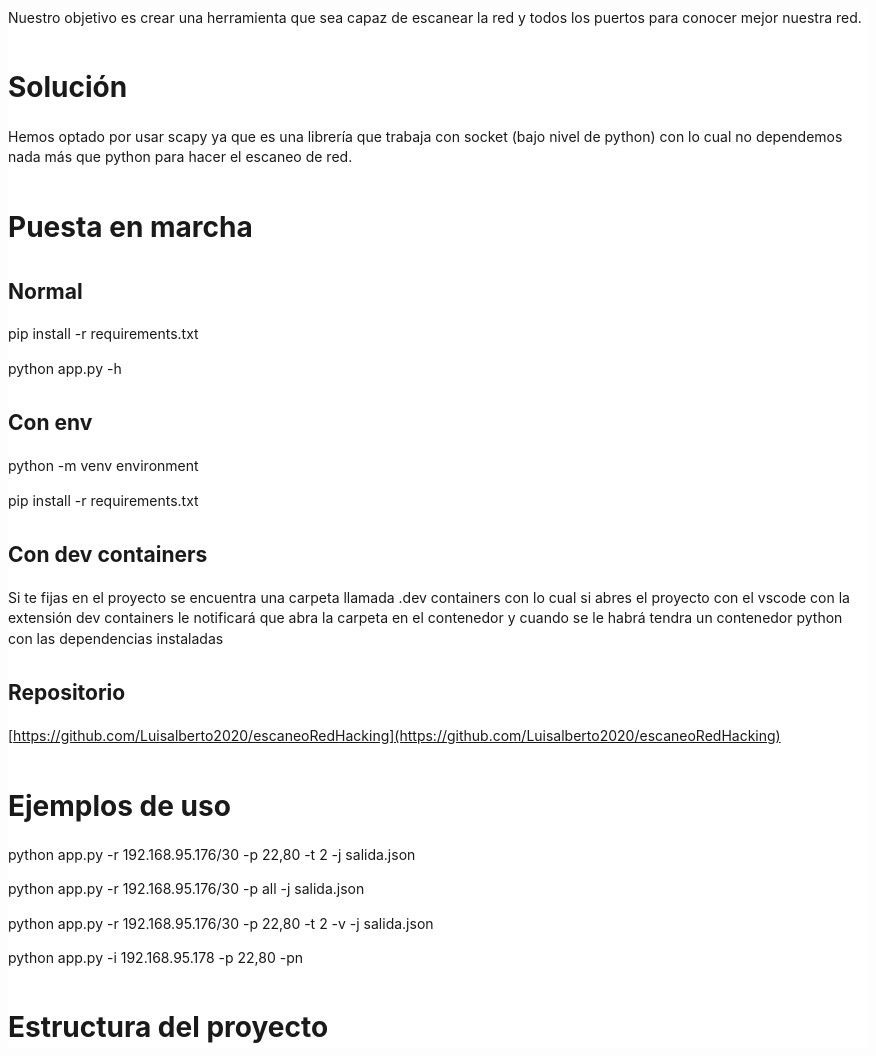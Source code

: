 Nuestro objetivo es crear una herramienta que sea capaz de escanear la red y todos los puertos para conocer mejor nuestra red.


# Solución

Hemos optado  por usar scapy ya que es una librería que trabaja con socket (bajo nivel de python) con lo cual no dependemos nada más que python para hacer el escaneo de red.


# Puesta en marcha


## Normal

pip install -r requirements.txt

python app.py -h


## Con env

python -m venv environment

pip install -r requirements.txt


## Con dev containers

Si te fijas en el proyecto se encuentra una carpeta llamada .dev containers  con lo cual si abres el proyecto con el vscode con la extensión dev containers le notificará que abra la carpeta en el contenedor y cuando se le habrá tendra un contenedor python con las dependencias instaladas


## Repositorio

[https://github.com/Luisalberto2020/escaneoRedHacking](https://github.com/Luisalberto2020/escaneoRedHacking)


# Ejemplos de uso

python app.py -r 192.168.95.176/30 -p 22,80 -t 2 -j salida.json

python app.py -r 192.168.95.176/30 -p all  -j salida.json

python app.py -r 192.168.95.176/30 -p 22,80 -t 2 -v -j salida.json

python app.py -i 192.168.95.178 -p 22,80 -pn


# Estructura del proyecto
